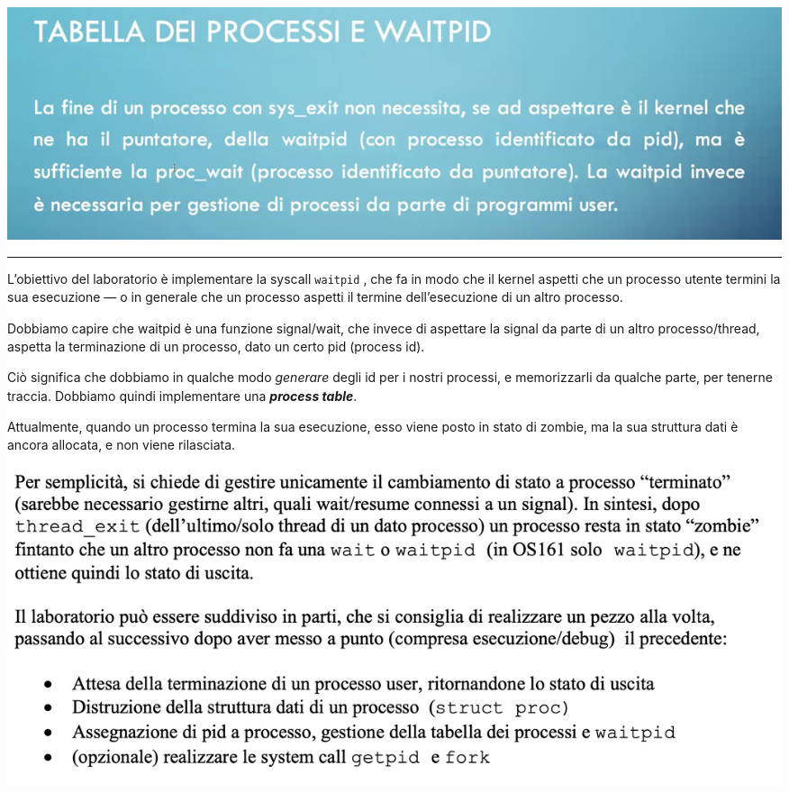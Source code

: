 ![Untitled](../imgs/OS161waitpid-Untitled%207.png)

---

L’obiettivo del laboratorio è implementare la syscall `waitpid` , che fa in modo che il kernel aspetti che un processo utente termini la sua esecuzione — o in generale che un processo aspetti il termine dell’esecuzione di un altro processo.

Dobbiamo capire che waitpid è una funzione signal/wait, che invece di aspettare la signal da parte di un altro processo/thread, aspetta la terminazione di un processo, dato un certo pid (process id).

Ciò significa che dobbiamo in qualche modo *generare* degli id per i nostri processi, e memorizzarli da qualche parte, per tenerne traccia.
Dobbiamo quindi implementare una ***process table***.

Attualmente, quando un processo termina la sua esecuzione, esso viene posto in stato di zombie, ma la sua struttura dati è ancora allocata, e non viene rilasciata.

![Untitled](../imgs/OS161waitpid-Untitled%208.png)
